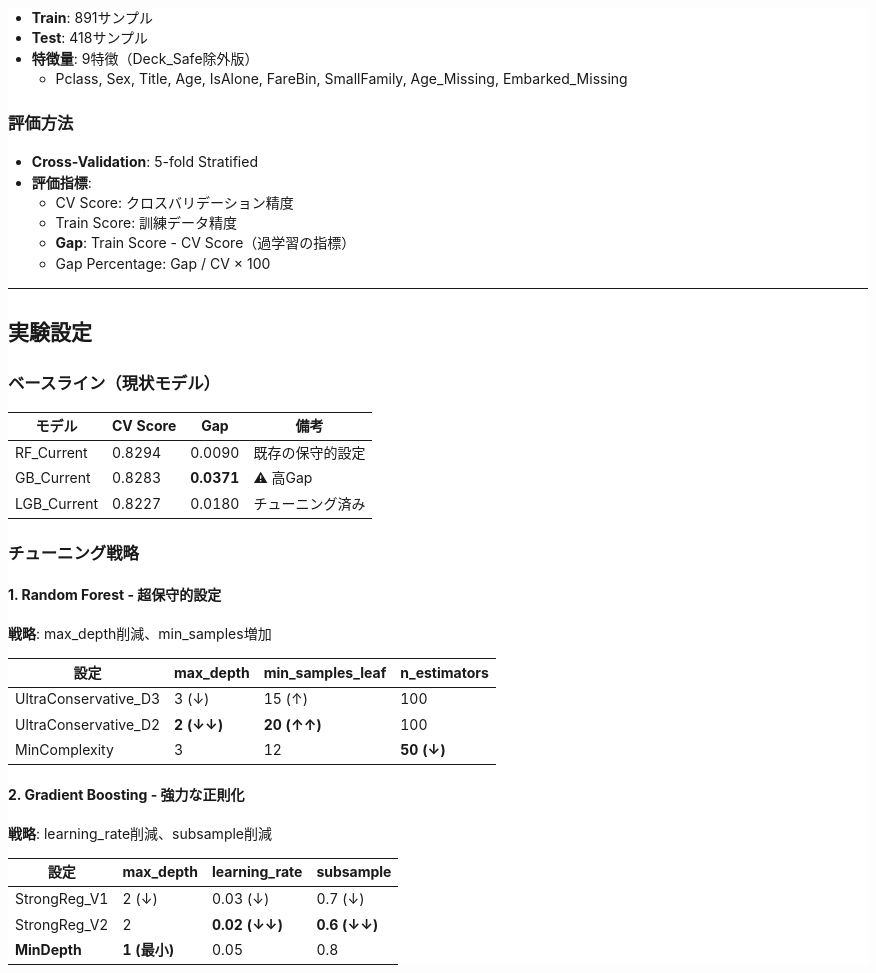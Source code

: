 - **Train**: 891サンプル
- **Test**: 418サンプル
- **特徴量**: 9特徴（Deck_Safe除外版）
  - Pclass, Sex, Title, Age, IsAlone, FareBin, SmallFamily, Age_Missing, Embarked_Missing

### 評価方法

- **Cross-Validation**: 5-fold Stratified
- **評価指標**:
  - CV Score: クロスバリデーション精度
  - Train Score: 訓練データ精度
  - **Gap**: Train Score - CV Score（過学習の指標）
  - Gap Percentage: Gap / CV × 100

---

## 実験設定

### ベースライン（現状モデル）

| モデル | CV Score | Gap | 備考 |
|--------|----------|-----|------|
| RF_Current | 0.8294 | 0.0090 | 既存の保守的設定 |
| GB_Current | 0.8283 | **0.0371** | ⚠️ 高Gap |
| LGB_Current | 0.8227 | 0.0180 | チューニング済み |

### チューニング戦略

#### 1. Random Forest - 超保守的設定

**戦略**: max_depth削減、min_samples増加

| 設定 | max_depth | min_samples_leaf | n_estimators |
|------|-----------|------------------|-------------|
| UltraConservative_D3 | 3 (↓) | 15 (↑) | 100 |
| UltraConservative_D2 | **2 (↓↓)** | **20 (↑↑)** | 100 |
| MinComplexity | 3 | 12 | **50 (↓)** |

#### 2. Gradient Boosting - 強力な正則化

**戦略**: learning_rate削減、subsample削減

| 設定 | max_depth | learning_rate | subsample |
|------|-----------|--------------|-----------|
| StrongReg_V1 | 2 (↓) | 0.03 (↓) | 0.7 (↓) |
| StrongReg_V2 | 2 | **0.02 (↓↓)** | **0.6 (↓↓)** |
| **MinDepth** | **1 (最小)** | 0.05 | 0.8 |
